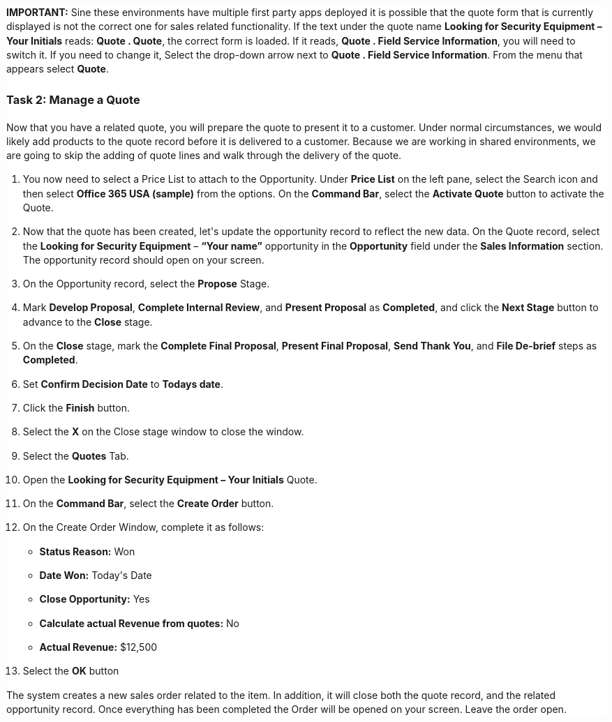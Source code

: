 **IMPORTANT:** Sine these environments have multiple first party apps deployed it is possible that the quote form that is currently displayed is not the correct one for sales related functionality. If the text under the quote name **Looking for Security Equipment – Your Initials** reads: **Quote . Quote**, the correct form is loaded. If it reads, **Quote . Field Service Information**, you will need to switch it. If you need to change it, Select the drop-down arrow next to **Quote . Field Service Information**. From the menu that appears select **Quote**. 

 

### Task 2: Manage a Quote

Now that you have a related quote, you will prepare the quote to present it to a customer. Under normal circumstances, we would likely add products to the quote record before it is delivered to a customer. Because we are working in shared environments, we are going to skip the adding of quote lines and walk through the delivery of the quote. 


1. You now need to select a Price List to attach to the Opportunity.  Under **Price List** on the left pane, select the Search icon and then select **Office 365 USA (sample)** from the options. On the **Command Bar**, select the **Activate Quote** button to activate the Quote. 

2. Now that the quote has been created, let's update the opportunity record to reflect the new data. On the Quote record, select the **Looking for Security Equipment** – **“Your name”** opportunity in the **Opportunity** field under the **Sales Information** section. The opportunity record should open on your screen. 

3. On the Opportunity record, select the **Propose** Stage. 

4. Mark **Develop Proposal**, **Complete Internal Review**, and **Present Proposal** as **Completed**, and click the **Next Stage** button to advance to the **Close** stage. 

5. On the **Close** stage, mark the **Complete Final Proposal**, **Present Final Proposal**, **Send Thank You**, and **File De-brief** steps as **Completed**. 

6. Set **Confirm Decision Date** to **Todays date**. 

7. Click the **Finish** button. 

8. Select the **X** on the Close stage window to close the window. 

9. Select the **Quotes** Tab. 

10. Open the **Looking for Security Equipment – Your Initials** Quote. 

11. On the **Command Bar**, select the **Create Order** button.

12. On the Create Order Window, complete it as follows:

	- **Status Reason:** Won

	- **Date Won:** Today's Date

	- **Close Opportunity:** Yes

	- **Calculate actual Revenue from quotes:** No

	- **Actual Revenue:** $12,500

13. Select the **OK** button 

The system creates a new sales order related to the item. In addition, it will close both the quote record, and the related opportunity record. Once everything has been completed the Order will be opened on your screen. Leave the order open. 
